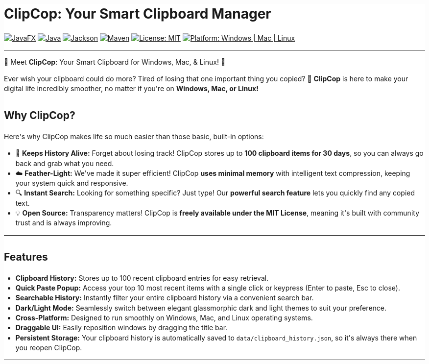 # ClipCop: Your Smart Clipboard Manager

[![JavaFX](https://img.shields.io/badge/JavaFX-24.0.1-blue?style=for-the-badge&logo=javafx&logoColor=white)](https://openjfx.io/)
[![Java](https://img.shields.io/badge/Java-24-red?style=for-the-badge&logo=openjdk&logoColor=white)](https://openjdk.org/projects/jdk/24/)
[![Jackson](https://img.shields.io/badge/Jackson-2.18.0-orange?style=for-the-badge&logo=jackson&logoColor=white)](https://github.com/FasterXML/jackson)
[![Maven](https://img.shields.io/badge/Build%20with-Maven-red?style=for-the-badge&logo=apache-maven&logoColor=white)](https://maven.apache.org/)
[![License: MIT](https://img.shields.io/badge/License-MIT-yellow.svg?style=for-the-badge)](https://opensource.org/licenses/MIT)
[![Platform: Windows | Mac | Linux](https://img.shields.io/badge/Platform-Windows%20%7C%20Mac%20%7C%20Linux-brightgreen?style=for-the-badge&logo=windows&logoColor=white&logo=apple&logoColor=white&logo=linux&logoColor=white)](https://www.google.com)

---

👋 Meet **ClipCop**: Your Smart Clipboard for Windows, Mac, & Linux! 🚀

Ever wish your clipboard could do more? Tired of losing that one important thing you copied? 🤔 **ClipCop** is here to make your digital life incredibly smoother, no matter if you're on **Windows, Mac, or Linux!**

## Why ClipCop?

Here's why ClipCop makes life so much easier than those basic, built-in options:

* 💾 **Keeps History Alive:** Forget about losing track! ClipCop stores up to **100 clipboard items for 30 days**, so you can always go back and grab what you need.
* ☁️ **Feather-Light:** We've made it super efficient! ClipCop **uses minimal memory** with intelligent text compression, keeping your system quick and responsive.
* 🔍 **Instant Search:** Looking for something specific? Just type! Our **powerful search feature** lets you quickly find any copied text.
* 💡 **Open Source:** Transparency matters! ClipCop is **freely available under the MIT License**, meaning it's built with community trust and is always improving.

---

## Features

* **Clipboard History:** Stores up to 100 recent clipboard entries for easy retrieval.
* **Quick Paste Popup:** Access your top 10 most recent items with a single click or keypress (Enter to paste, Esc to close).
* **Searchable History:** Instantly filter your entire clipboard history via a convenient search bar.
* **Dark/Light Mode:** Seamlessly switch between elegant glassmorphic dark and light themes to suit your preference.
* **Cross-Platform:** Designed to run smoothly on Windows, Mac, and Linux operating systems.
* **Draggable UI:** Easily reposition windows by dragging the title bar.
* **Persistent Storage:** Your clipboard history is automatically saved to `data/clipboard_history.json`, so it's always there when you reopen ClipCop.

---